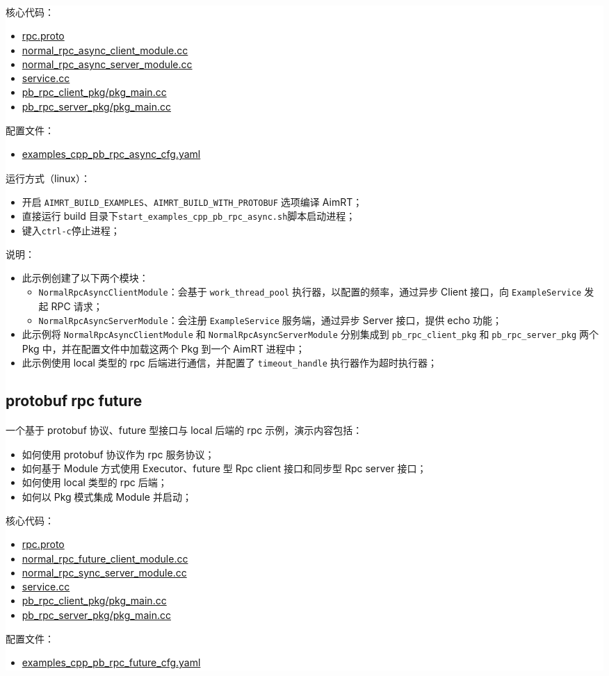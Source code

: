 

核心代码：
- [rpc.proto](../../../protocols/example/rpc.proto)
- [normal_rpc_async_client_module.cc](./module/normal_rpc_async_client_module/normal_rpc_async_client_module.cc)
- [normal_rpc_async_server_module.cc](./module/normal_rpc_async_server_module/normal_rpc_async_server_module.cc)
- [service.cc](./module/normal_rpc_async_server_module/service.cc)
- [pb_rpc_client_pkg/pkg_main.cc](./pkg/pb_rpc_client_pkg/pkg_main.cc)
- [pb_rpc_server_pkg/pkg_main.cc](./pkg/pb_rpc_server_pkg/pkg_main.cc)


配置文件：
- [examples_cpp_pb_rpc_async_cfg.yaml](./install/linux/bin/cfg/examples_cpp_pb_rpc_async_cfg.yaml)



运行方式（linux）：
- 开启 `AIMRT_BUILD_EXAMPLES`、`AIMRT_BUILD_WITH_PROTOBUF` 选项编译 AimRT；
- 直接运行 build 目录下`start_examples_cpp_pb_rpc_async.sh`脚本启动进程；
- 键入`ctrl-c`停止进程；


说明：
- 此示例创建了以下两个模块：
  - `NormalRpcAsyncClientModule`：会基于 `work_thread_pool` 执行器，以配置的频率，通过异步 Client 接口，向 `ExampleService` 发起 RPC 请求；
  - `NormalRpcAsyncServerModule`：会注册 `ExampleService` 服务端，通过异步 Server 接口，提供 echo 功能；
- 此示例将 `NormalRpcAsyncClientModule` 和 `NormalRpcAsyncServerModule` 分别集成到 `pb_rpc_client_pkg` 和 `pb_rpc_server_pkg` 两个 Pkg 中，并在配置文件中加载这两个 Pkg 到一个 AimRT 进程中；
- 此示例使用 local 类型的 rpc 后端进行通信，并配置了 `timeout_handle` 执行器作为超时执行器；



## protobuf rpc future

一个基于 protobuf 协议、future 型接口与 local 后端的 rpc 示例，演示内容包括：
- 如何使用 protobuf 协议作为 rpc 服务协议；
- 如何基于 Module 方式使用 Executor、future 型 Rpc client 接口和同步型 Rpc server 接口；
- 如何使用 local 类型的 rpc 后端；
- 如何以 Pkg 模式集成 Module 并启动；



核心代码：
- [rpc.proto](../../../protocols/example/rpc.proto)
- [normal_rpc_future_client_module.cc](./module/normal_rpc_future_client_module/normal_rpc_future_client_module.cc)
- [normal_rpc_sync_server_module.cc](./module/normal_rpc_sync_server_module/normal_rpc_sync_server_module.cc)
- [service.cc](./module/normal_rpc_sync_server_module/service.cc)
- [pb_rpc_client_pkg/pkg_main.cc](./pkg/pb_rpc_client_pkg/pkg_main.cc)
- [pb_rpc_server_pkg/pkg_main.cc](./pkg/pb_rpc_server_pkg/pkg_main.cc)


配置文件：
- [examples_cpp_pb_rpc_future_cfg.yaml](./install/linux/bin/cfg/examples_cpp_pb_rpc_future_cfg.yaml)
